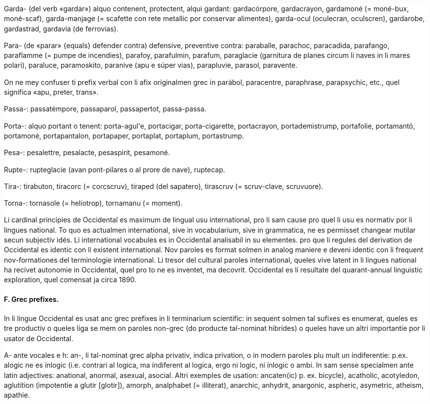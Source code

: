Garda- (del verb «gardar») alquo contenent, protectent, alqui gardant:
gardacórpore, gardacrayon, gardamoné (= moné-bux, moné-scaf),
garda-manjage (= scafette con rete metallic por conservar alimentes),
garda-ocul (oculecran, oculscren), gardarobe, gardastrad, gardavia (de
ferrovias).

Para- (de «parar» {equals} defender contra) defensive, preventive contra:
paraballe, parachoc, paracadida, parafango, paraflamme (= pumpe de
incendies), parafoy, parafulmin, parafum, paraglacie (garnitura de
planes circum li naves in li mares polari), paraluce, paramoskito,
paranive (apu e súper vias), parapluvie, parasol, paravente.

On ne mey confuser ti prefix verbal con li afix originalmen grec in
parábol, paracentre, paraphrase, parapsychic, etc., quel significa
«apu, preter, trans».

Passa-: passatémpore, passaparol, passapertot, passa-passa.

Porta-: alquo portant o tenent: porta-agul'e, portacigar,
porta-cigarette, portacrayon, portademistrump, portafolie, portamantó,
portamoné, portapantalon, portapaper, portaplat, portaplum,
portastrump.

Pesa-: pesalettre, pesalacte, pesaspirit, pesamoné.

Rupte-: rupteglacie (avan pont-pilares o al prore de nave), ruptecap.

Tira-: tirabuton, tiracorc (= corcscruv), tiraped (del sapatero),
tirascruv (= scruv-clave, scruvuore).

Torna-: tornasole (= heliotrop), tornamanu (= moment).

Li cardinal principies de Occidental
es maximum de lingual usu international, pro li sam cause pro quel li
usu es normativ por li lingues national. To quo es actualmen
international, sive in vocabularium, sive in grammatica, ne es permisset
changear mutilar secun subjectiv idés. Li international vocabules es in
Occidental analisabil in su elementes. pro que li regules del derivation
de Occidental es identic con li existent international. Nov paroles es
format solmen in analog maniere e deveni identic con li frequent
nov-formationes del terminologie international. Li tresor del cultural
paroles international, queles vive latent in li lingues national ha
recivet autonomie in Occidental, quel pro to ne es inventet, ma
decovrit. Occidental es li resultate del quarant-annual linguistic
exploration, quel comensat ja circa 1890.

#### F. Grec prefixes.

In li lingue Occidental es usat anc grec prefixes in li terminarium
scientific: in sequent solmen tal sufixes es enumerat, queles es tre
productiv o queles liga se mem on paroles non-grec (do producte
tal-nominat hibrides) o queles have un altri importantie por li usator
de Occidental.

A- ante vocales e h: an-, li tal-nominat grec alpha privativ, indica
privation, o in modern paroles plu mult un índiferentie: p.ex. alogic ne
es ínlogic (i.e. contrari al logica, ma índiferent al logica, ergo ni
logic, ni ínlogic o ambi. In sam sense specialmen ante latin adjectives:
anational, anormal, asexual, asocial. Altri exemples de usation:
ancaten(ic) p. ex. bicycle), acatholic, acotyledon, aglutition
(impotentie a glutir [glotir]), amorph, analphabet (= illiterat),
anarchic, anhydrit, anargonic, aspheric, asymetric, atheism, apathie.
